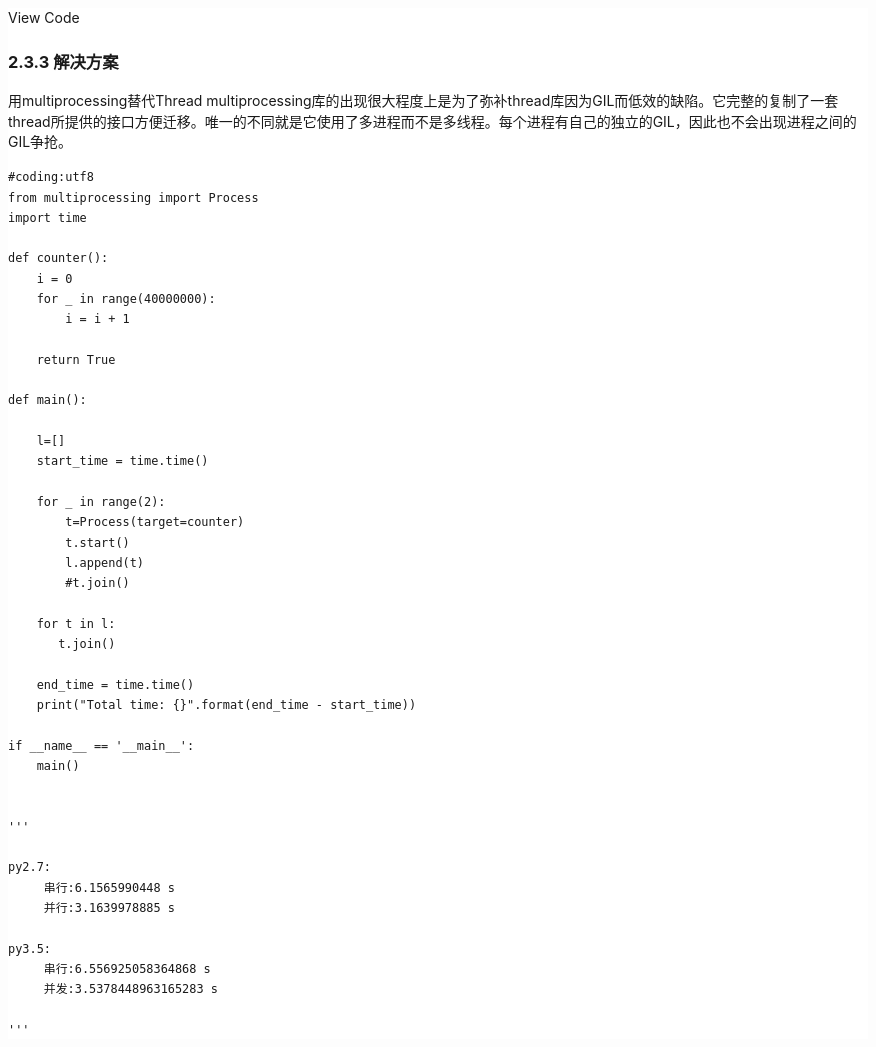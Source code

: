 View Code

### 2.3.3 解决方案

用multiprocessing替代Thread multiprocessing库的出现很大程度上是为了弥补thread库因为GIL而低效的缺陷。它完整的复制了一套thread所提供的接口方便迁移。唯一的不同就是它使用了多进程而不是多线程。每个进程有自己的独立的GIL，因此也不会出现进程之间的GIL争抢。

```
#coding:utf8
from multiprocessing import Process
import time

def counter():
    i = 0
    for _ in range(40000000):
        i = i + 1

    return True

def main():

    l=[]
    start_time = time.time()

    for _ in range(2):
        t=Process(target=counter)
        t.start()
        l.append(t)
        #t.join()

    for t in l:
       t.join()

    end_time = time.time()
    print("Total time: {}".format(end_time - start_time))

if __name__ == '__main__':
    main()


'''

py2.7:
     串行:6.1565990448 s
     并行:3.1639978885 s

py3.5:
     串行:6.556925058364868 s
     并发:3.5378448963165283 s

'''
```
